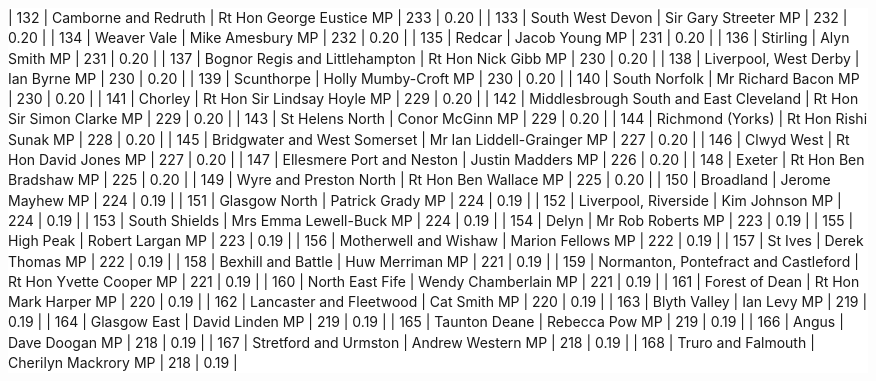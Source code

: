 | 132 | Camborne and Redruth | Rt Hon George Eustice MP | 233 | 0.20 |
| 133 | South West Devon | Sir Gary Streeter MP | 232 | 0.20 |
| 134 | Weaver Vale | Mike Amesbury MP | 232 | 0.20 |
| 135 | Redcar | Jacob Young MP | 231 | 0.20 |
| 136 | Stirling | Alyn Smith MP | 231 | 0.20 |
| 137 | Bognor Regis and Littlehampton | Rt Hon Nick Gibb MP | 230 | 0.20 |
| 138 | Liverpool, West Derby | Ian Byrne MP | 230 | 0.20 |
| 139 | Scunthorpe | Holly Mumby-Croft MP | 230 | 0.20 |
| 140 | South Norfolk | Mr Richard Bacon MP | 230 | 0.20 |
| 141 | Chorley | Rt Hon Sir Lindsay Hoyle MP | 229 | 0.20 |
| 142 | Middlesbrough South and East Cleveland | Rt Hon Sir Simon Clarke MP | 229 | 0.20 |
| 143 | St Helens North | Conor McGinn MP | 229 | 0.20 |
| 144 | Richmond (Yorks) | Rt Hon Rishi Sunak MP | 228 | 0.20 |
| 145 | Bridgwater and West Somerset | Mr Ian Liddell-Grainger MP | 227 | 0.20 |
| 146 | Clwyd West | Rt Hon David Jones MP | 227 | 0.20 |
| 147 | Ellesmere Port and Neston | Justin Madders MP | 226 | 0.20 |
| 148 | Exeter | Rt Hon Ben Bradshaw MP | 225 | 0.20 |
| 149 | Wyre and Preston North | Rt Hon Ben Wallace MP | 225 | 0.20 |
| 150 | Broadland | Jerome Mayhew MP | 224 | 0.19 |
| 151 | Glasgow North | Patrick Grady MP | 224 | 0.19 |
| 152 | Liverpool, Riverside | Kim Johnson MP | 224 | 0.19 |
| 153 | South Shields | Mrs Emma Lewell-Buck MP | 224 | 0.19 |
| 154 | Delyn | Mr Rob Roberts MP | 223 | 0.19 |
| 155 | High Peak | Robert Largan MP | 223 | 0.19 |
| 156 | Motherwell and Wishaw | Marion Fellows MP | 222 | 0.19 |
| 157 | St Ives | Derek Thomas MP | 222 | 0.19 |
| 158 | Bexhill and Battle | Huw Merriman MP | 221 | 0.19 |
| 159 | Normanton, Pontefract and Castleford | Rt Hon Yvette Cooper MP | 221 | 0.19 |
| 160 | North East Fife | Wendy Chamberlain MP | 221 | 0.19 |
| 161 | Forest of Dean | Rt Hon Mark Harper MP | 220 | 0.19 |
| 162 | Lancaster and Fleetwood | Cat Smith MP | 220 | 0.19 |
| 163 | Blyth Valley | Ian Levy MP | 219 | 0.19 |
| 164 | Glasgow East | David Linden MP | 219 | 0.19 |
| 165 | Taunton Deane | Rebecca Pow MP | 219 | 0.19 |
| 166 | Angus | Dave Doogan MP | 218 | 0.19 |
| 167 | Stretford and Urmston | Andrew Western MP | 218 | 0.19 |
| 168 | Truro and Falmouth | Cherilyn Mackrory MP | 218 | 0.19 |